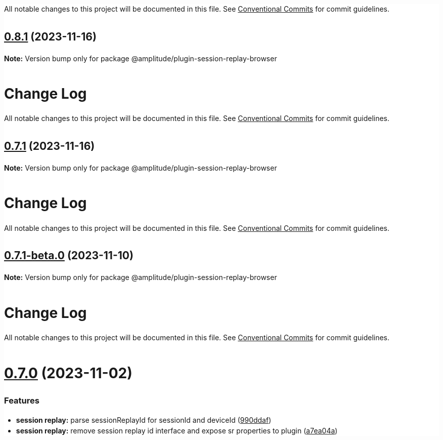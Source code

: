 All notable changes to this project will be documented in this file. See
[Conventional Commits](https://conventionalcommits.org) for commit guidelines.

## [0.8.1](https://github.com/amplitude/Amplitude-TypeScript/compare/@amplitude/plugin-session-replay-browser@0.7.1...@amplitude/plugin-session-replay-browser@0.8.1) (2023-11-16)

**Note:** Version bump only for package @amplitude/plugin-session-replay-browser

# Change Log

All notable changes to this project will be documented in this file. See
[Conventional Commits](https://conventionalcommits.org) for commit guidelines.

## [0.7.1](https://github.com/amplitude/Amplitude-TypeScript/compare/@amplitude/plugin-session-replay-browser@0.7.1-beta.0...@amplitude/plugin-session-replay-browser@0.7.1) (2023-11-16)

**Note:** Version bump only for package @amplitude/plugin-session-replay-browser

# Change Log

All notable changes to this project will be documented in this file. See
[Conventional Commits](https://conventionalcommits.org) for commit guidelines.

## [0.7.1-beta.0](https://github.com/amplitude/Amplitude-TypeScript/compare/@amplitude/plugin-session-replay-browser@0.7.0...@amplitude/plugin-session-replay-browser@0.7.1-beta.0) (2023-11-10)

**Note:** Version bump only for package @amplitude/plugin-session-replay-browser

# Change Log

All notable changes to this project will be documented in this file. See
[Conventional Commits](https://conventionalcommits.org) for commit guidelines.

# [0.7.0](https://github.com/amplitude/Amplitude-TypeScript/compare/@amplitude/plugin-session-replay-browser@0.6.16...@amplitude/plugin-session-replay-browser@0.7.0) (2023-11-02)

### Features

- **session replay:** parse sessionReplayId for sessionId and deviceId
  ([990ddaf](https://github.com/amplitude/Amplitude-TypeScript/commit/990ddaf102465e52d84e496d280c8aada5f94944))
- **session replay:** remove session replay id interface and expose sr properties to plugin
  ([a7ea04a](https://github.com/amplitude/Amplitude-TypeScript/commit/a7ea04a9c03a0b69a1cab4462d8e1cae2656c79f))
